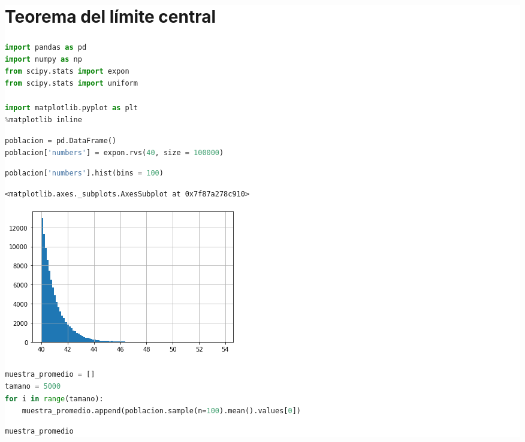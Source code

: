 # Teorema del límite central


```python
import pandas as pd
import numpy as np
from scipy.stats import expon
from scipy.stats import uniform

import matplotlib.pyplot as plt
%matplotlib inline
```


```python
poblacion = pd.DataFrame()
poblacion['numbers'] = expon.rvs(40, size = 100000)
```


```python
poblacion['numbers'].hist(bins = 100)
```




    <matplotlib.axes._subplots.AxesSubplot at 0x7f87a278c910>




![png](output_3_1.png)



```python
muestra_promedio = []
tamano = 5000
for i in range(tamano):
    muestra_promedio.append(poblacion.sample(n=100).mean().values[0])
```


```python
muestra_promedio
```
